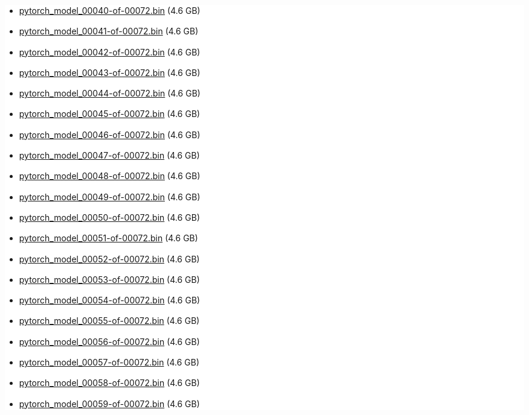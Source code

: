 - [pytorch_model_00040-of-00072.bin](https://paddlenlp.bj.bcebos.com/models/community/bigscience/bloom/pytorch_model_00040-of-00072.bin) (4.6 GB)

- [pytorch_model_00041-of-00072.bin](https://paddlenlp.bj.bcebos.com/models/community/bigscience/bloom/pytorch_model_00041-of-00072.bin) (4.6 GB)

- [pytorch_model_00042-of-00072.bin](https://paddlenlp.bj.bcebos.com/models/community/bigscience/bloom/pytorch_model_00042-of-00072.bin) (4.6 GB)

- [pytorch_model_00043-of-00072.bin](https://paddlenlp.bj.bcebos.com/models/community/bigscience/bloom/pytorch_model_00043-of-00072.bin) (4.6 GB)

- [pytorch_model_00044-of-00072.bin](https://paddlenlp.bj.bcebos.com/models/community/bigscience/bloom/pytorch_model_00044-of-00072.bin) (4.6 GB)

- [pytorch_model_00045-of-00072.bin](https://paddlenlp.bj.bcebos.com/models/community/bigscience/bloom/pytorch_model_00045-of-00072.bin) (4.6 GB)

- [pytorch_model_00046-of-00072.bin](https://paddlenlp.bj.bcebos.com/models/community/bigscience/bloom/pytorch_model_00046-of-00072.bin) (4.6 GB)

- [pytorch_model_00047-of-00072.bin](https://paddlenlp.bj.bcebos.com/models/community/bigscience/bloom/pytorch_model_00047-of-00072.bin) (4.6 GB)

- [pytorch_model_00048-of-00072.bin](https://paddlenlp.bj.bcebos.com/models/community/bigscience/bloom/pytorch_model_00048-of-00072.bin) (4.6 GB)

- [pytorch_model_00049-of-00072.bin](https://paddlenlp.bj.bcebos.com/models/community/bigscience/bloom/pytorch_model_00049-of-00072.bin) (4.6 GB)

- [pytorch_model_00050-of-00072.bin](https://paddlenlp.bj.bcebos.com/models/community/bigscience/bloom/pytorch_model_00050-of-00072.bin) (4.6 GB)

- [pytorch_model_00051-of-00072.bin](https://paddlenlp.bj.bcebos.com/models/community/bigscience/bloom/pytorch_model_00051-of-00072.bin) (4.6 GB)

- [pytorch_model_00052-of-00072.bin](https://paddlenlp.bj.bcebos.com/models/community/bigscience/bloom/pytorch_model_00052-of-00072.bin) (4.6 GB)

- [pytorch_model_00053-of-00072.bin](https://paddlenlp.bj.bcebos.com/models/community/bigscience/bloom/pytorch_model_00053-of-00072.bin) (4.6 GB)

- [pytorch_model_00054-of-00072.bin](https://paddlenlp.bj.bcebos.com/models/community/bigscience/bloom/pytorch_model_00054-of-00072.bin) (4.6 GB)

- [pytorch_model_00055-of-00072.bin](https://paddlenlp.bj.bcebos.com/models/community/bigscience/bloom/pytorch_model_00055-of-00072.bin) (4.6 GB)

- [pytorch_model_00056-of-00072.bin](https://paddlenlp.bj.bcebos.com/models/community/bigscience/bloom/pytorch_model_00056-of-00072.bin) (4.6 GB)

- [pytorch_model_00057-of-00072.bin](https://paddlenlp.bj.bcebos.com/models/community/bigscience/bloom/pytorch_model_00057-of-00072.bin) (4.6 GB)

- [pytorch_model_00058-of-00072.bin](https://paddlenlp.bj.bcebos.com/models/community/bigscience/bloom/pytorch_model_00058-of-00072.bin) (4.6 GB)

- [pytorch_model_00059-of-00072.bin](https://paddlenlp.bj.bcebos.com/models/community/bigscience/bloom/pytorch_model_00059-of-00072.bin) (4.6 GB)
